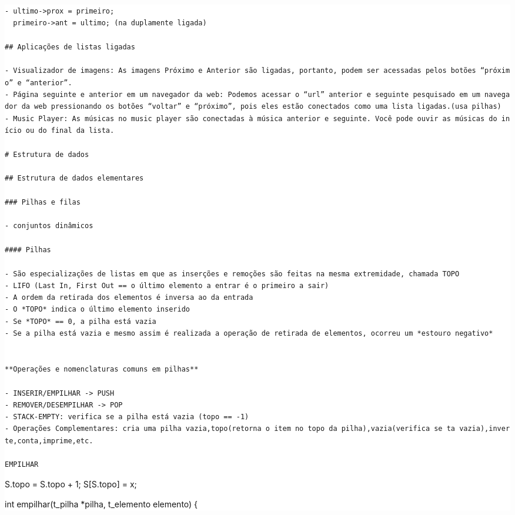 ```
- ultimo->prox = primeiro;
  primeiro->ant = ultimo; (na duplamente ligada)

## Aplicações de listas ligadas

- Visualizador de imagens: As imagens Próximo e Anterior são ligadas, portanto, podem ser acessadas pelos botões “próximo” e “anterior”.
- Página seguinte e anterior em um navegador da web: Podemos acessar o “url” anterior e seguinte pesquisado em um navegador da web pressionando os botões “voltar” e “próximo”, pois eles estão conectados como uma lista ligadas.(usa pilhas)
- Music Player: As músicas no music player são conectadas à música anterior e seguinte. Você pode ouvir as músicas do início ou do final da lista.

# Estrutura de dados

## Estrutura de dados elementares

### Pilhas e filas

- conjuntos dinâmicos

#### Pilhas

- São especializações de listas em que as inserções e remoções são feitas na mesma extremidade, chamada TOPO
- LIFO (Last In, First Out == o último elemento a entrar é o primeiro a sair)
- A ordem da retirada dos elementos é inversa ao da entrada
- O *TOPO* indica o último elemento inserido
- Se *TOPO* == 0, a pilha está vazia
- Se a pilha está vazia e mesmo assim é realizada a operação de retirada de elementos, ocorreu um *estouro negativo*


**Operações e nomenclaturas comuns em pilhas**

- INSERIR/EMPILHAR -> PUSH
- REMOVER/DESEMPILHAR -> POP
- STACK-EMPTY: verifica se a pilha está vazia (topo == -1)
- Operações Complementares: cria uma pilha vazia,topo(retorna o item no topo da pilha),vazia(verifica se ta vazia),inverte,conta,imprime,etc. 

EMPILHAR

```
S.topo = S.topo + 1;
S[S.topo] = x;
```
```
int empilhar(t_pilha *pilha, t_elemento elemento)
{
